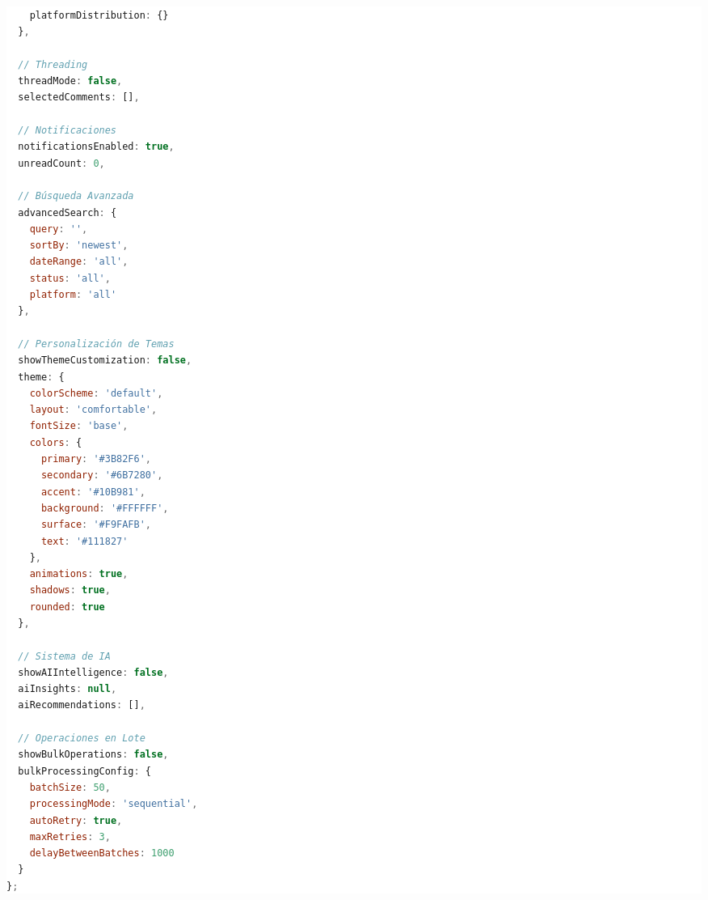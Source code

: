 ```javascript
    platformDistribution: {}
  },
  
  // Threading
  threadMode: false,
  selectedComments: [],
  
  // Notificaciones
  notificationsEnabled: true,
  unreadCount: 0,
  
  // Búsqueda Avanzada
  advancedSearch: {
    query: '',
    sortBy: 'newest',
    dateRange: 'all',
    status: 'all',
    platform: 'all'
  },
  
  // Personalización de Temas
  showThemeCustomization: false,
  theme: {
    colorScheme: 'default',
    layout: 'comfortable',
    fontSize: 'base',
    colors: {
      primary: '#3B82F6',
      secondary: '#6B7280',
      accent: '#10B981',
      background: '#FFFFFF',
      surface: '#F9FAFB',
      text: '#111827'
    },
    animations: true,
    shadows: true,
    rounded: true
  },
  
  // Sistema de IA
  showAIIntelligence: false,
  aiInsights: null,
  aiRecommendations: [],
  
  // Operaciones en Lote
  showBulkOperations: false,
  bulkProcessingConfig: {
    batchSize: 50,
    processingMode: 'sequential',
    autoRetry: true,
    maxRetries: 3,
    delayBetweenBatches: 1000
  }
};
```
